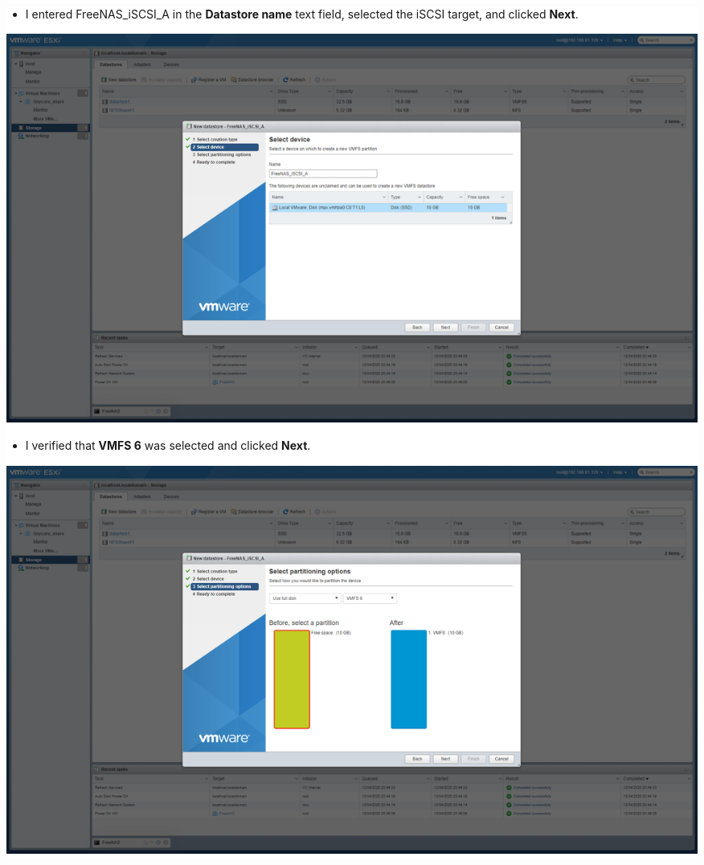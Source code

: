 - I entered FreeNAS_iSCSI_A in the **Datastore name** text field, selected the iSCSI target, and clicked **Next**.

![](img/2020-12-04-20-53-40.png)

- I verified that **VMFS 6** was selected and clicked **Next**.

![](img/2020-12-04-20-54-08.png)
